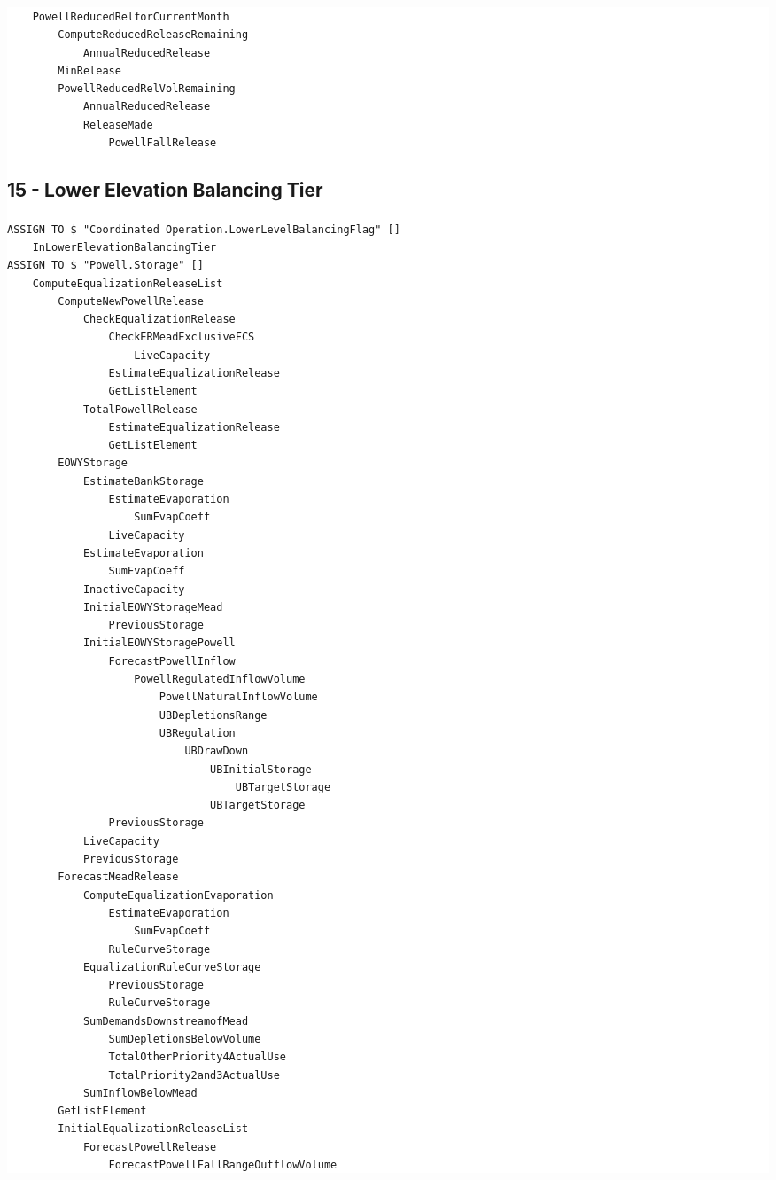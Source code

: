 		PowellReducedRelforCurrentMonth
			ComputeReducedReleaseRemaining
				AnnualReducedRelease
			MinRelease
			PowellReducedRelVolRemaining
				AnnualReducedRelease
				ReleaseMade
					PowellFallRelease
					
## 15 - Lower Elevation Balancing Tier
	ASSIGN TO $ "Coordinated Operation.LowerLevelBalancingFlag" []
		InLowerElevationBalancingTier
	ASSIGN TO $ "Powell.Storage" []
		ComputeEqualizationReleaseList
			ComputeNewPowellRelease
				CheckEqualizationRelease
					CheckERMeadExclusiveFCS
						LiveCapacity
					EstimateEqualizationRelease
					GetListElement
				TotalPowellRelease
					EstimateEqualizationRelease
					GetListElement
			EOWYStorage
				EstimateBankStorage
					EstimateEvaporation
						SumEvapCoeff
					LiveCapacity
				EstimateEvaporation
					SumEvapCoeff
				InactiveCapacity
				InitialEOWYStorageMead
					PreviousStorage
				InitialEOWYStoragePowell
					ForecastPowellInflow
						PowellRegulatedInflowVolume
							PowellNaturalInflowVolume
							UBDepletionsRange
							UBRegulation
								UBDrawDown
									UBInitialStorage
										UBTargetStorage
									UBTargetStorage
					PreviousStorage
				LiveCapacity
				PreviousStorage
			ForecastMeadRelease
				ComputeEqualizationEvaporation
					EstimateEvaporation
						SumEvapCoeff
					RuleCurveStorage
				EqualizationRuleCurveStorage
					PreviousStorage
					RuleCurveStorage
				SumDemandsDownstreamofMead
					SumDepletionsBelowVolume
					TotalOtherPriority4ActualUse
					TotalPriority2and3ActualUse
				SumInflowBelowMead
			GetListElement
			InitialEqualizationReleaseList
				ForecastPowellRelease
					ForecastPowellFallRangeOutflowVolume